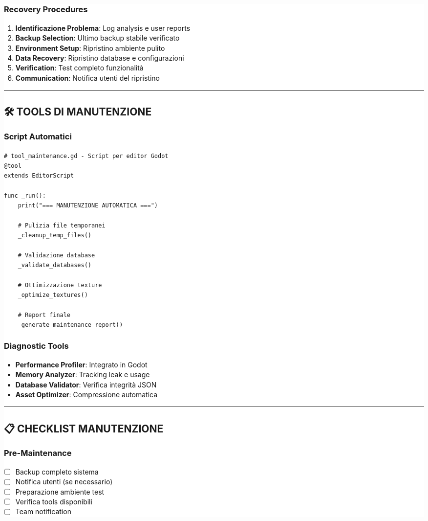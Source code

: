 ### **Recovery Procedures**
1. **Identificazione Problema**: Log analysis e user reports
2. **Backup Selection**: Ultimo backup stabile verificato
3. **Environment Setup**: Ripristino ambiente pulito
4. **Data Recovery**: Ripristino database e configurazioni
5. **Verification**: Test completo funzionalità
6. **Communication**: Notifica utenti del ripristino

---

## 🛠️ **TOOLS DI MANUTENZIONE**

### **Script Automatici**
```gdscript
# tool_maintenance.gd - Script per editor Godot
@tool
extends EditorScript

func _run():
    print("=== MANUTENZIONE AUTOMATICA ===")
    
    # Pulizia file temporanei
    _cleanup_temp_files()
    
    # Validazione database
    _validate_databases()
    
    # Ottimizzazione texture
    _optimize_textures()
    
    # Report finale
    _generate_maintenance_report()
```

### **Diagnostic Tools**
- **Performance Profiler**: Integrato in Godot
- **Memory Analyzer**: Tracking leak e usage
- **Database Validator**: Verifica integrità JSON
- **Asset Optimizer**: Compressione automatica

---

## 📋 **CHECKLIST MANUTENZIONE**

### **Pre-Maintenance**
- [ ] Backup completo sistema
- [ ] Notifica utenti (se necessario)
- [ ] Preparazione ambiente test
- [ ] Verifica tools disponibili
- [ ] Team notification
